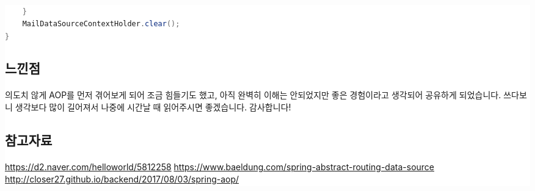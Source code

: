 ```java
    }
    MailDataSourceContextHolder.clear();
}
```

## 느낀점

의도치 않게 AOP를 먼저 겪어보게 되어 조금 힘들기도 했고, 아직 완벽히 이해는 안되었지만 좋은 경험이라고 생각되어 공유하게 되었습니다.
쓰다보니 생각보다 많이 길어져서 나중에 시간날 때 읽어주시면 좋겠습니다.
감사합니다!


## 참고자료

https://d2.naver.com/helloworld/5812258
https://www.baeldung.com/spring-abstract-routing-data-source
http://closer27.github.io/backend/2017/08/03/spring-aop/
